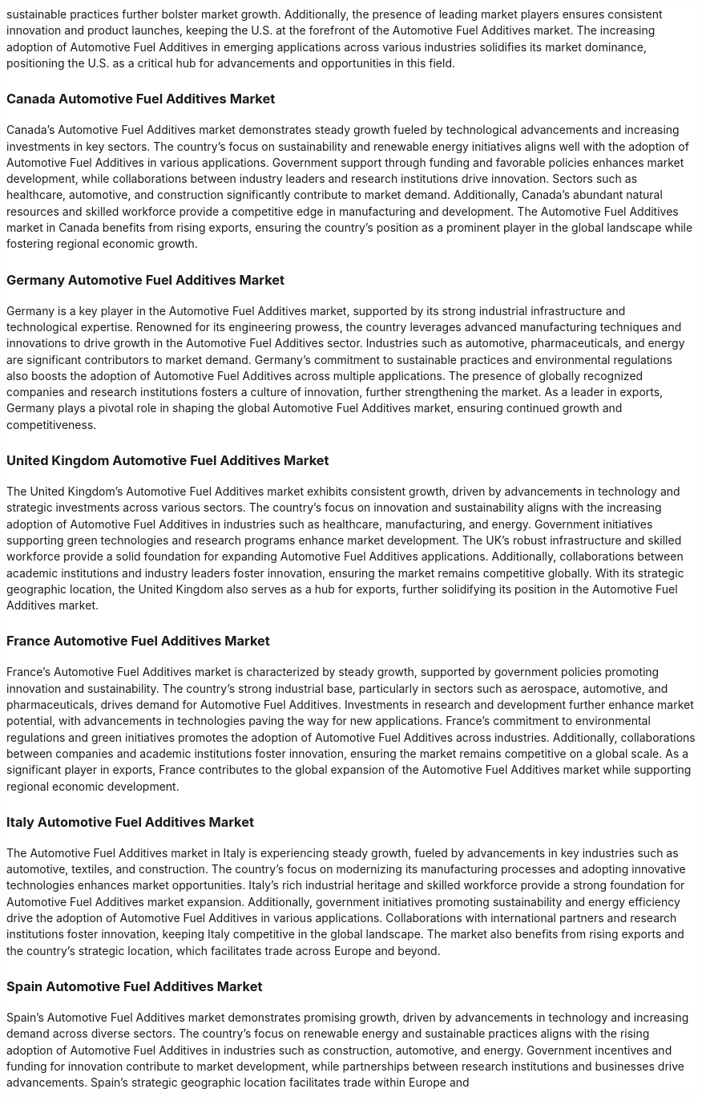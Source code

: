 sustainable practices further bolster market growth. Additionally, the presence of leading market players ensures consistent innovation and product launches, keeping the U.S. at the forefront of the Automotive Fuel Additives market. The increasing adoption of Automotive Fuel Additives in emerging applications across various industries solidifies its market dominance, positioning the U.S. as a critical hub for advancements and opportunities in this field.</p><h3>Canada Automotive Fuel Additives Market</h3><p>Canada&rsquo;s Automotive Fuel Additives market demonstrates steady growth fueled by technological advancements and increasing investments in key sectors. The country&rsquo;s focus on sustainability and renewable energy initiatives aligns well with the adoption of Automotive Fuel Additives in various applications. Government support through funding and favorable policies enhances market development, while collaborations between industry leaders and research institutions drive innovation. Sectors such as healthcare, automotive, and construction significantly contribute to market demand. Additionally, Canada&rsquo;s abundant natural resources and skilled workforce provide a competitive edge in manufacturing and development. The Automotive Fuel Additives market in Canada benefits from rising exports, ensuring the country&rsquo;s position as a prominent player in the global landscape while fostering regional economic growth.</p><h3>Germany Automotive Fuel Additives Market</h3><p>Germany is a key player in the Automotive Fuel Additives market, supported by its strong industrial infrastructure and technological expertise. Renowned for its engineering prowess, the country leverages advanced manufacturing techniques and innovations to drive growth in the Automotive Fuel Additives sector. Industries such as automotive, pharmaceuticals, and energy are significant contributors to market demand. Germany&rsquo;s commitment to sustainable practices and environmental regulations also boosts the adoption of Automotive Fuel Additives across multiple applications. The presence of globally recognized companies and research institutions fosters a culture of innovation, further strengthening the market. As a leader in exports, Germany plays a pivotal role in shaping the global Automotive Fuel Additives market, ensuring continued growth and competitiveness.</p><h3>United Kingdom Automotive Fuel Additives Market</h3><p>The United Kingdom&rsquo;s Automotive Fuel Additives market exhibits consistent growth, driven by advancements in technology and strategic investments across various sectors. The country&rsquo;s focus on innovation and sustainability aligns with the increasing adoption of Automotive Fuel Additives in industries such as healthcare, manufacturing, and energy. Government initiatives supporting green technologies and research programs enhance market development. The UK&rsquo;s robust infrastructure and skilled workforce provide a solid foundation for expanding Automotive Fuel Additives applications. Additionally, collaborations between academic institutions and industry leaders foster innovation, ensuring the market remains competitive globally. With its strategic geographic location, the United Kingdom also serves as a hub for exports, further solidifying its position in the Automotive Fuel Additives market.</p><h3>France Automotive Fuel Additives Market</h3><p>France&rsquo;s Automotive Fuel Additives market is characterized by steady growth, supported by government policies promoting innovation and sustainability. The country&rsquo;s strong industrial base, particularly in sectors such as aerospace, automotive, and pharmaceuticals, drives demand for Automotive Fuel Additives. Investments in research and development further enhance market potential, with advancements in technologies paving the way for new applications. France&rsquo;s commitment to environmental regulations and green initiatives promotes the adoption of Automotive Fuel Additives across industries. Additionally, collaborations between companies and academic institutions foster innovation, ensuring the market remains competitive on a global scale. As a significant player in exports, France contributes to the global expansion of the Automotive Fuel Additives market while supporting regional economic development.</p><h3>Italy Automotive Fuel Additives Market</h3><p>The Automotive Fuel Additives market in Italy is experiencing steady growth, fueled by advancements in key industries such as automotive, textiles, and construction. The country&rsquo;s focus on modernizing its manufacturing processes and adopting innovative technologies enhances market opportunities. Italy&rsquo;s rich industrial heritage and skilled workforce provide a strong foundation for Automotive Fuel Additives market expansion. Additionally, government initiatives promoting sustainability and energy efficiency drive the adoption of Automotive Fuel Additives in various applications. Collaborations with international partners and research institutions foster innovation, keeping Italy competitive in the global landscape. The market also benefits from rising exports and the country&rsquo;s strategic location, which facilitates trade across Europe and beyond.</p><h3>Spain Automotive Fuel Additives Market</h3><p>Spain&rsquo;s Automotive Fuel Additives market demonstrates promising growth, driven by advancements in technology and increasing demand across diverse sectors. The country&rsquo;s focus on renewable energy and sustainable practices aligns with the rising adoption of Automotive Fuel Additives in industries such as construction, automotive, and energy. Government incentives and funding for innovation contribute to market development, while partnerships between research institutions and businesses drive advancements. Spain&rsquo;s strategic geographic location facilitates trade within Europe and